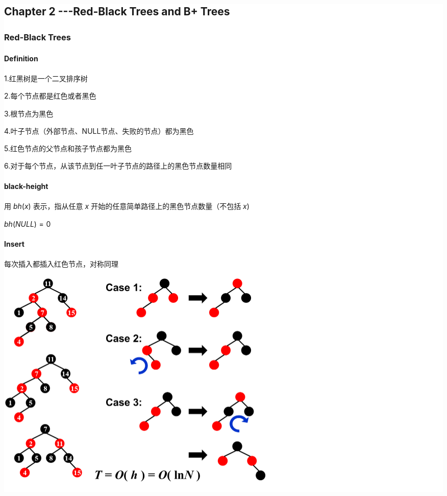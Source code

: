 

## **Chapter 2 ---Red-Black Trees and B+ Trees**

### **Red-Black Trees**

#### **Definition**

1.红黑树是一个二叉排序树

2.每个节点都是红色或者黑色

3.根节点为黑色

4.叶子节点（外部节点、NULL节点、失败的节点）都为黑色

5.红色节点的父节点和孩子节点都为黑色

6.对于每个节点，从该节点到任一叶子节点的路径上的黑色节点数量相同

#### **black-height**

用 $bh(x)$ 表示，指从任意 $x$ 开始的任意简单路径上的黑色节点数量（不包括 $x$)

$bh(NULL)=0$

#### **Insert**

每次插入都插入红色节点，对称同理

<img src="./pic/9.png" alt="9" style="zoom:50%;" /> 
